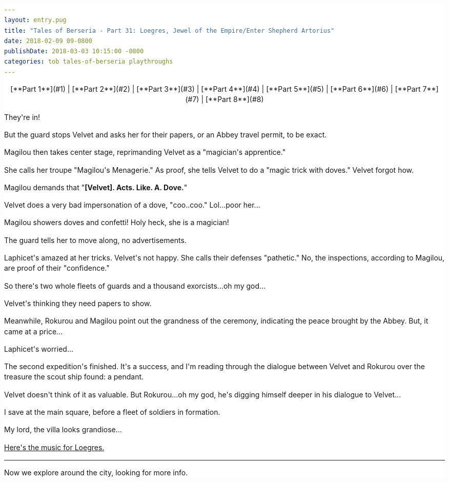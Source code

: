 ```yaml
---
layout: entry.pug
title: "Tales of Berseria - Part 31: Loegres, Jewel of the Empire/Enter Shepherd Artorius"
date: 2018-02-09 09-0800
publishDate: 2018-03-03 10:15:00 -0800
categories: tob tales-of-berseria playthroughs
---
```


<p style="text-align: center;">[**Part 1**](#1) | [**Part 2**](#2) | [**Part 3**](#3) | [**Part 4**](#4) | [**Part 5**](#5) | [**Part 6**](#6) | [**Part 7**](#7) | [**Part 8**](#8)</p>

<a name="1"></a>

They're in!

But the guard stops Velvet and asks her for their papers, or an Abbey travel permit, to be exact.

Magilou then takes center stage, reprimanding Velvet as a "magician's apprentice."

She calls her troupe "Magilou's Menagerie." As proof, she tells Velvet to do a "magic trick with doves." Velvet forgot how.

Magilou demands that "**[Velvet]. Acts. Like. A. Dove.**"

Velvet does a very bad impersonation of a dove, "coo..coo." Lol...poor her...

Magilou showers doves and confetti! Holy heck, she is a magician!

The guard tells her to move along, no advertisements.

Laphicet's amazed at her tricks. Velvet's not happy. She calls their defenses "pathetic." No, the inspections, according to Magilou, are proof of their "confidence."

So there's two whole fleets of guards and a thousand exorcists...oh my god...

Velvet's thinking they need papers to show.

Meanwhile, Rokurou and Magilou point out the grandness of the ceremony, indicating the peace brought by the Abbey. But, it came at a price...

Laphicet's worried...

The second expedition's finished. It's a success, and I'm reading through the dialogue between Velvet and Rokurou over the treasure the scout ship found: a pendant. 

Velvet doesn't think of it as valuable. But Rokurou...oh my god, he's digging himself deeper in his dialogue to Velvet...

I save at the main square, before a fleet of soldiers in formation.

My lord, the villa looks grandiose...

<a href="https://youtu.be/tWYnfN2KvGo">Here's the music for Loegres.</a>

<a name="2"></a>

---

Now we explore around the city, looking for more info.
